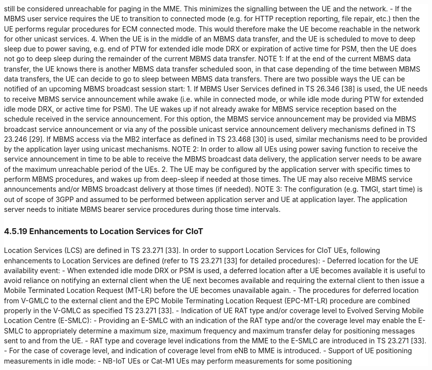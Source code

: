 still be considered unreachable for paging in the MME. This minimizes the
signalling between the UE and the network.
\- If the MBMS user service requires the UE to transition to connected mode
(e.g. for HTTP reception reporting, file repair, etc.) then the UE performs
regular procedures for ECM connected mode. This would therefore make the UE
become reachable in the network for other unicast services.
4\. When the UE is in the middle of an MBMS data transfer, and the UE is
scheduled to move to deep sleep due to power saving, e.g. end of PTW for
extended idle mode DRX or expiration of active time for PSM, then the UE does
not go to deep sleep during the remainder of the current MBMS data transfer.
NOTE 1: If at the end of the current MBMS data transfer, the UE knows there is
another MBMS data transfer scheduled soon, in that case depending of the time
between MBMS data transfers, the UE can decide to go to sleep between MBMS
data transfers.
There are two possible ways the UE can be notified of an upcoming MBMS
broadcast session start:
1\. If MBMS User Services defined in TS 26.346 [38] is used, the UE needs to
receive MBMS service announcement while awake (i.e. while in connected mode,
or while idle mode during PTW for extended idle mode DRX, or active time for
PSM). The UE wakes up if not already awake for MBMS service reception based on
the schedule received in the service announcement. For this option, the MBMS
service announcement may be provided via MBMS broadcast service announcement
or via any of the possible unicast service announcement delivery mechanisms
defined in TS 23.246 [29]. If MBMS access via the MB2 interface as defined in
TS 23.468 [30] is used, similar mechanisms need to be provided by the
application layer using unicast mechanisms.
NOTE 2: In order to allow all UEs using power saving function to receive the
service announcement in time to be able to receive the MBMS broadcast data
delivery, the application server needs to be aware of the maximum unreachable
period of the UEs.
2\. The UE may be configured by the application server with specific times to
perform MBMS procedures, and wakes up from deep-sleep if needed at those
times. The UE may also receive MBMS service announcements and/or MBMS
broadcast delivery at those times (if needed).
NOTE 3: The configuration (e.g. TMGI, start time) is out of scope of 3GPP and
assumed to be performed between application server and UE at application
layer. The application server needs to initiate MBMS bearer service procedures
during those time intervals.
### 4.5.19 Enhancements to Location Services for CIoT
Location Services (LCS) are defined in TS 23.271 [33]. In order to support
Location Services for CIoT UEs, following enhancements to Location Services
are defined (refer to TS 23.271 [33] for detailed procedures):
\- Deferred location for the UE availability event:
\- When extended idle mode DRX or PSM is used, a deferred location after a UE
becomes available it is useful to avoid reliance on notifying an external
client when the UE next becomes available and requiring the external client to
then issue a Mobile Terminated Location Request (MT-LR) before the UE becomes
unavailable again.
\- The procedures for deferred location from V-GMLC to the external client and
the EPC Mobile Terminating Location Request (EPC-MT-LR) procedure are combined
properly in the V-GMLC as specified TS 23.271 [33].
\- Indication of UE RAT type and/or coverage level to Evolved Serving Mobile
Location Centre (E-SMLC):
\- Providing an E-SMLC with an indication of the RAT type and/or the coverage
level may enable the E-SMLC to appropriately determine a maximum size, maximum
frequency and maximum transfer delay for positioning messages sent to and from
the UE.
\- RAT type and coverage level indications from the MME to the E-SMLC are
introduced in TS 23.271 [33].
\- For the case of coverage level, and indication of coverage level from eNB
to MME is introduced.
\- Support of UE positioning measurements in idle mode:
\- NB-IoT UEs or Cat-M1 UEs may perform measurements for some positioning